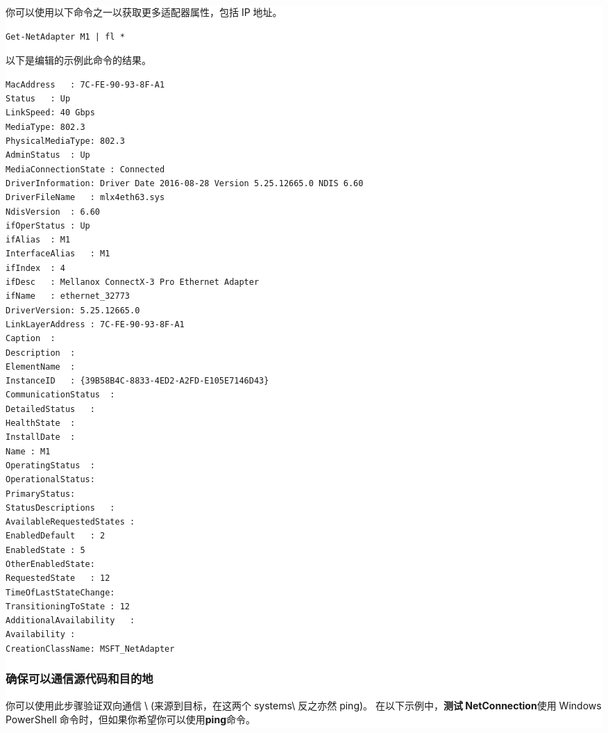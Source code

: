 你可以使用以下命令之一以获取更多适配器属性，包括 IP 地址。

    Get-NetAdapter M1 | fl *

以下是编辑的示例此命令的结果。
    
    MacAddress   : 7C-FE-90-93-8F-A1
    Status   : Up
    LinkSpeed: 40 Gbps
    MediaType: 802.3
    PhysicalMediaType: 802.3
    AdminStatus  : Up
    MediaConnectionState : Connected
    DriverInformation: Driver Date 2016-08-28 Version 5.25.12665.0 NDIS 6.60
    DriverFileName   : mlx4eth63.sys
    NdisVersion  : 6.60
    ifOperStatus : Up
    ifAlias  : M1
    InterfaceAlias   : M1
    ifIndex  : 4
    ifDesc   : Mellanox ConnectX-3 Pro Ethernet Adapter
    ifName   : ethernet_32773
    DriverVersion: 5.25.12665.0
    LinkLayerAddress : 7C-FE-90-93-8F-A1
    Caption  :
    Description  :
    ElementName  :
    InstanceID   : {39B58B4C-8833-4ED2-A2FD-E105E7146D43}
    CommunicationStatus  :
    DetailedStatus   :
    HealthState  :
    InstallDate  :
    Name : M1
    OperatingStatus  :
    OperationalStatus:
    PrimaryStatus:
    StatusDescriptions   :
    AvailableRequestedStates :
    EnabledDefault   : 2
    EnabledState : 5
    OtherEnabledState:
    RequestedState   : 12
    TimeOfLastStateChange:
    TransitioningToState : 12
    AdditionalAvailability   :
    Availability :
    CreationClassName: MSFT_NetAdapter
    

### <a name="ensure-that-source-and-destination-can-communicate"></a>确保可以通信源代码和目的地

你可以使用此步骤验证双向通信 \ (来源到目标，在这两个 systems\ 反之亦然 ping)。  在以下示例中，**测试 NetConnection**使用 Windows PowerShell 命令时，但如果你希望你可以使用**ping**命令。 
